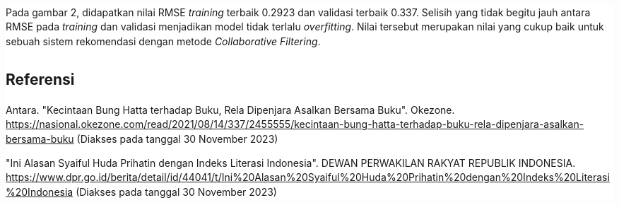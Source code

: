 Pada gambar 2, didapatkan nilai RMSE *training* terbaik 0.2923 dan validasi terbaik 0.337. Selisih yang tidak begitu jauh antara RMSE pada *training* dan validasi menjadikan model tidak terlalu *overfitting*. Nilai tersebut merupakan nilai yang cukup baik untuk sebuah sistem rekomendasi dengan metode *Collaborative Filtering*. 

## Referensi

Antara. "Kecintaan Bung Hatta terhadap Buku, Rela Dipenjara Asalkan Bersama Buku". Okezone. https://nasional.okezone.com/read/2021/08/14/337/2455555/kecintaan-bung-hatta-terhadap-buku-rela-dipenjara-asalkan-bersama-buku (Diakses pada tanggal 30 November 2023)

"Ini Alasan Syaiful Huda Prihatin dengan Indeks Literasi Indonesia". DEWAN PERWAKILAN RAKYAT REPUBLIK INDONESIA. https://www.dpr.go.id/berita/detail/id/44041/t/Ini%20Alasan%20Syaiful%20Huda%20Prihatin%20dengan%20Indeks%20Literasi%20Indonesia (Diakses pada tanggal 30 November 2023)
